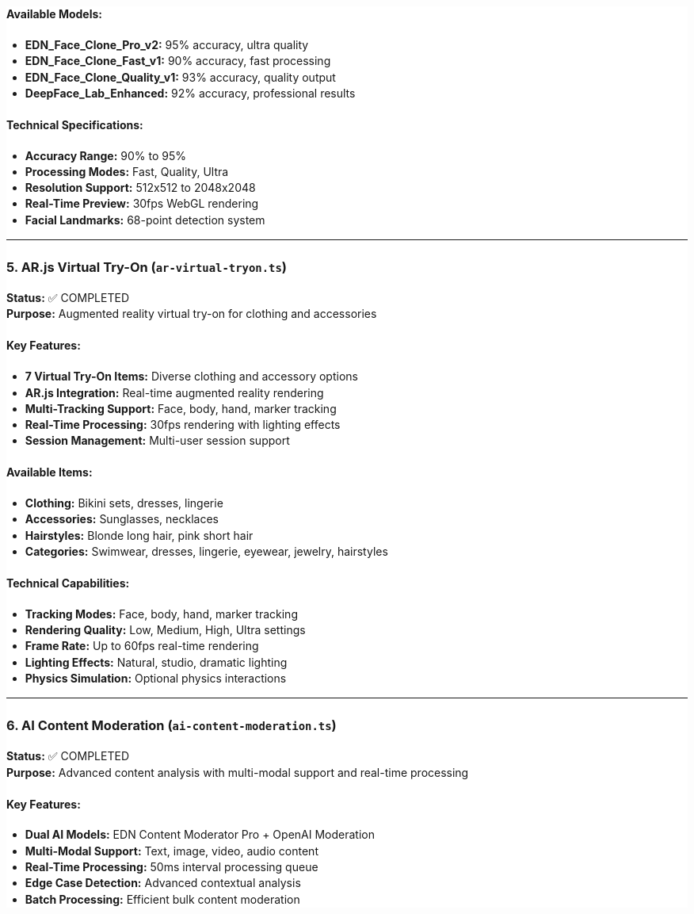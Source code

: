 #### Available Models:
- **EDN_Face_Clone_Pro_v2:** 95% accuracy, ultra quality
- **EDN_Face_Clone_Fast_v1:** 90% accuracy, fast processing
- **EDN_Face_Clone_Quality_v1:** 93% accuracy, quality output
- **DeepFace_Lab_Enhanced:** 92% accuracy, professional results

#### Technical Specifications:
- **Accuracy Range:** 90% to 95%
- **Processing Modes:** Fast, Quality, Ultra
- **Resolution Support:** 512x512 to 2048x2048
- **Real-Time Preview:** 30fps WebGL rendering
- **Facial Landmarks:** 68-point detection system

---

### 5. **AR.js Virtual Try-On** (`ar-virtual-tryon.ts`)
**Status:** ✅ COMPLETED  
**Purpose:** Augmented reality virtual try-on for clothing and accessories

#### Key Features:
- **7 Virtual Try-On Items:** Diverse clothing and accessory options
- **AR.js Integration:** Real-time augmented reality rendering
- **Multi-Tracking Support:** Face, body, hand, marker tracking
- **Real-Time Processing:** 30fps rendering with lighting effects
- **Session Management:** Multi-user session support

#### Available Items:
- **Clothing:** Bikini sets, dresses, lingerie
- **Accessories:** Sunglasses, necklaces
- **Hairstyles:** Blonde long hair, pink short hair
- **Categories:** Swimwear, dresses, lingerie, eyewear, jewelry, hairstyles

#### Technical Capabilities:
- **Tracking Modes:** Face, body, hand, marker tracking
- **Rendering Quality:** Low, Medium, High, Ultra settings
- **Frame Rate:** Up to 60fps real-time rendering
- **Lighting Effects:** Natural, studio, dramatic lighting
- **Physics Simulation:** Optional physics interactions

---

### 6. **AI Content Moderation** (`ai-content-moderation.ts`)
**Status:** ✅ COMPLETED  
**Purpose:** Advanced content analysis with multi-modal support and real-time processing

#### Key Features:
- **Dual AI Models:** EDN Content Moderator Pro + OpenAI Moderation
- **Multi-Modal Support:** Text, image, video, audio content
- **Real-Time Processing:** 50ms interval processing queue
- **Edge Case Detection:** Advanced contextual analysis
- **Batch Processing:** Efficient bulk content moderation

